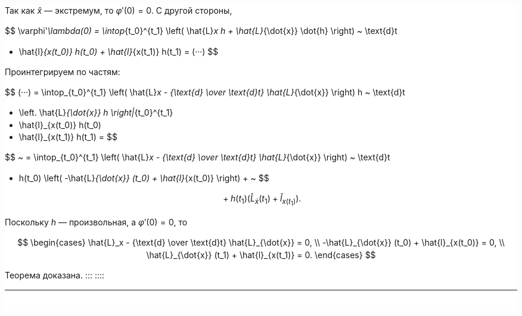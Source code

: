 Так как $\hat{x}$ — экстремум, то $\varphi'(0) = 0$. С другой стороны,

$$
\varphi'_\lambda(0)
= \intop_{t_0}^{t_1} \left(
    \hat{L}_x h + \hat{L}_{\dot{x}} \dot{h}
\right) ~ \text{d}t
+ \hat{l}_{x(t_0)} h(t_0) + \hat{l}_{x(t_1)} h(t_1) = (···)
$$

Проинтегрируем по частям:

$$
(···) = \intop_{t_0}^{t_1} \left(
    \hat{L}_x - {\text{d} \over \text{d}t} \hat{L}_{\dot{x}}
\right) h ~ \text{d}t
+ \left.
    \hat{L}_{\dot{x}} h
\right|_{t_0}^{t_1}
+ \hat{l}_{x(t_0)} h(t_0)
+ \hat{l}_{x(t_1)} h(t_1) =
$$

$$
~ = \intop_{t_0}^{t_1} \left(
    \hat{L}_x - {\text{d} \over \text{d}t} \hat{L}_{\dot{x}}
\right) ~ \text{d}t
+ h(t_0) \left(
    -\hat{L}_{\dot{x}} (t_0) + \hat{l}_{x(t_0)}
\right) + ~
$$

$$
~ + h(t_1) \left(
    \hat{L}_{\dot{x}} (t_1) + \hat{l}_{x(t_1)}
\right). ~
$$

Поскольку $h$ — произвольная, а $\varphi'(0) = 0$, то

$$
\begin{cases}
\hat{L}_x - {\text{d} \over \text{d}t} \hat{L}_{\dot{x}} = 0, \\
-\hat{L}_{\dot{x}} (t_0) + \hat{l}_{x(t_0)} = 0, \\
\hat{L}_{\dot{x}} (t_1) + \hat{l}_{x(t_1)} = 0.
\end{cases}
$$

Теорема доказана.
:::
::::

---

<br />
